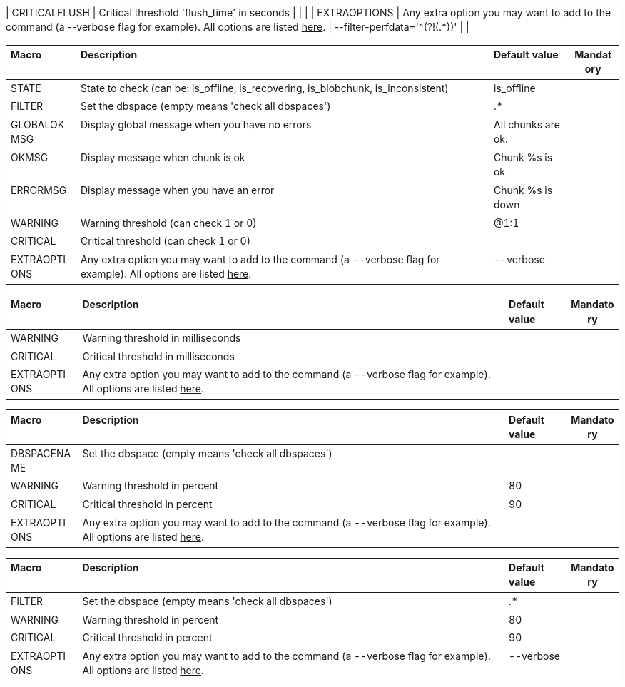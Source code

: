 | CRITICALFLUSH | Critical threshold 'flush\_time' in seconds                                                                                            |                               |             |
| EXTRAOPTIONS  | Any extra option you may want to add to the command (a --verbose flag for example). All options are listed [here](#available-options). | --filter-perfdata='^(?!(.*))' |             |

</TabItem>
<TabItem value="Chunk-Down-Global" label="Chunk-Down-Global">

| Macro        | Description                                                                                                                            | Default value      | Mandatory   |
|:-------------|:---------------------------------------------------------------------------------------------------------------------------------------|:-------------------|:-----------:|
| STATE        | State to check (can be: is\_offline, is\_recovering, is\_blobchunk, is\_inconsistent)                                                  | is\_offline        |             |
| FILTER       | Set the dbspace (empty means 'check all dbspaces')                                                                                     | .*                 |             |
| GLOBALOKMSG  | Display global message when you have no errors                                                                                         | All chunks are ok. |             |
| OKMSG        | Display message when chunk is ok                                                                                                       | Chunk %s is ok     |             |
| ERRORMSG     | Display message when you have an error                                                                                                 | Chunk %s is down   |             |
| WARNING      | Warning threshold (can check 1 or 0)                                                                                                   | @1:1               |             |
| CRITICAL     | Critical threshold (can check 1 or 0)                                                                                                  |                    |             |
| EXTRAOPTIONS | Any extra option you may want to add to the command (a --verbose flag for example). All options are listed [here](#available-options). | --verbose          |             |

</TabItem>
<TabItem value="Connection" label="Connection">

| Macro        | Description                                                                                                                            | Default value     | Mandatory   |
|:-------------|:---------------------------------------------------------------------------------------------------------------------------------------|:------------------|:-----------:|
| WARNING      | Warning threshold in milliseconds                                                                                                      |                   |             |
| CRITICAL     | Critical threshold in milliseconds                                                                                                     |                   |             |
| EXTRAOPTIONS | Any extra option you may want to add to the command (a --verbose flag for example). All options are listed [here](#available-options). |                   |             |

</TabItem>
<TabItem value="Dbspace-Usage-Generic-Name" label="Dbspace-Usage-Generic-Name">

| Macro        | Description                                                                                                                            | Default value     | Mandatory   |
|:-------------|:---------------------------------------------------------------------------------------------------------------------------------------|:------------------|:-----------:|
| DBSPACENAME  | Set the dbspace (empty means 'check all dbspaces')                                                                                     |                   |             |
| WARNING      | Warning threshold in percent                                                                                                           | 80                |             |
| CRITICAL     | Critical threshold in percent                                                                                                          | 90                |             |
| EXTRAOPTIONS | Any extra option you may want to add to the command (a --verbose flag for example). All options are listed [here](#available-options). |                   |             |

</TabItem>
<TabItem value="Dbspace-Usage-Global" label="Dbspace-Usage-Global">

| Macro        | Description                                                                                                                            | Default value     | Mandatory   |
|:-------------|:---------------------------------------------------------------------------------------------------------------------------------------|:------------------|:-----------:|
| FILTER       | Set the dbspace (empty means 'check all dbspaces')                                                                                     | .*                |             |
| WARNING      | Warning threshold in percent                                                                                                           | 80                |             |
| CRITICAL     | Critical threshold in percent                                                                                                          | 90                |             |
| EXTRAOPTIONS | Any extra option you may want to add to the command (a --verbose flag for example). All options are listed [here](#available-options). | --verbose         |             |
